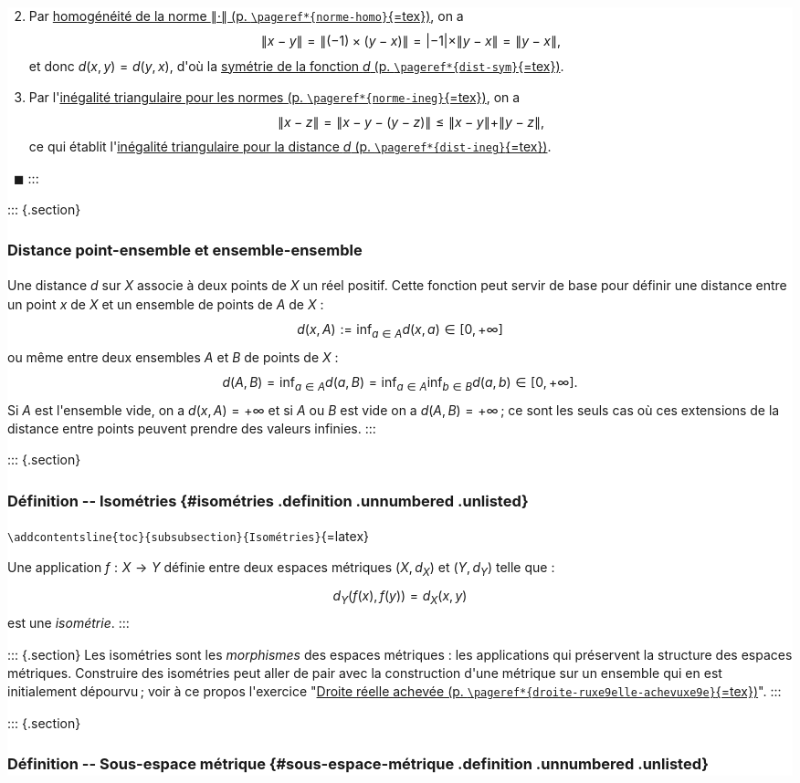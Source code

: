 2.  Par [homogénéité de la norme $\| \cdot \|$ (p.
    `\pageref*{norme-homo}`{=tex})](#norme-homo), on a $$
    \|x - y\| = \|(-1) \times (y-x)\| = |-1| \times \|y - x\| = \|y - x\|,
    $$ et donc $d(x, y) = d(y, x)$, d'où la [symétrie de la fonction $d$
    (p. `\pageref*{dist-sym}`{=tex})](#dist-sym).

3.  Par l'[inégalité triangulaire pour les normes (p.
    `\pageref*{norme-ineg}`{=tex})](#norme-ineg), on a $$
    \|x - z\| = \|x - y - (y - z)\| \leq \|x - y\| + \|y - z\|,
    $$ ce qui établit l'[inégalité triangulaire pour la distance $d$ (p.
    `\pageref*{dist-ineg}`{=tex})](#dist-ineg).

$\;\; \blacksquare$
:::

::: {.section}
### Distance point-ensemble et ensemble-ensemble

Une distance $d$ sur $X$ associe à deux points de $X$ un réel positif.
Cette fonction peut servir de base pour définir une distance entre un
point $x$ de $X$ et un ensemble de points de $A$ de $X$ : $$
d(x, A) := \inf_{a \in A} d(x, a) \in \left[0, +\infty \right]
$$ ou même entre deux ensembles $A$ et $B$ de points de $X$ : $$
d(A, B) = \inf_{a \in A} d(a, B) = \inf_{a \in A} \inf_{b \in B} d(a, b)
\in \left[0, +\infty \right].
$$ Si $A$ est l'ensemble vide, on a $d(x, A) = +\infty$ et si $A$ ou $B$
est vide on a $d(A, B)= +\infty$ ; ce sont les seuls cas où ces
extensions de la distance entre points peuvent prendre des valeurs
infinies.
:::

::: {.section}
### Définition -- Isométries {#isométries .definition .unnumbered .unlisted}

`\addcontentsline{toc}{subsubsection}{Isométries}`{=latex}

Une application $f: X \to Y$ définie entre deux espaces métriques
$(X, d_X)$ et $(Y, d_Y)$ telle que : $$
d_Y(f(x), f(y)) = d_X(x, y)
$$ est une *isométrie*.
:::

::: {.section}
Les isométries sont les *morphismes* des espaces métriques : les
applications qui préservent la structure des espaces métriques.
Construire des isométries peut aller de pair avec la construction d'une
métrique sur un ensemble qui en est initialement dépourvu ; voir à ce
propos l'exercice "[Droite réelle achevée (p.
`\pageref*{droite-ruxe9elle-achevuxe9e}`{=tex})](#droite-réelle-achevée)".
:::

::: {.section}
### Définition -- Sous-espace métrique {#sous-espace-métrique .definition .unnumbered .unlisted}
